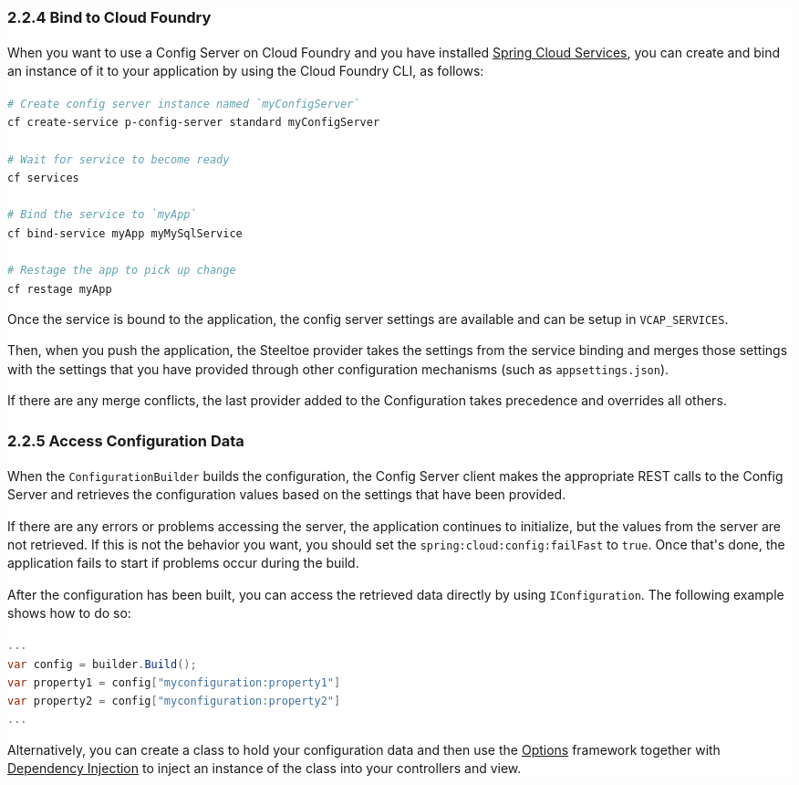 ### 2.2.4 Bind to Cloud Foundry

When you want to use a Config Server on Cloud Foundry and you have installed [Spring Cloud Services](https://docs.pivotal.io/spring-cloud-services/1-5/common/index.html), you can create and bind an instance of it to your application by using the Cloud Foundry CLI, as follows:

```bash
# Create config server instance named `myConfigServer`
cf create-service p-config-server standard myConfigServer

# Wait for service to become ready
cf services

# Bind the service to `myApp`
cf bind-service myApp myMySqlService

# Restage the app to pick up change
cf restage myApp
```

Once the service is bound to the application, the config server settings are available and can be setup in `VCAP_SERVICES`.

Then, when you push the application, the Steeltoe provider takes the settings from the service binding and merges those settings with the settings that you have provided through other configuration mechanisms (such as `appsettings.json`).

If there are any merge conflicts, the last provider added to the Configuration takes precedence and overrides all others.

### 2.2.5 Access Configuration Data

When the `ConfigurationBuilder` builds the configuration, the Config Server client makes the appropriate REST calls to the Config Server and retrieves the configuration values based on the settings that have been provided.

If there are any errors or problems accessing the server, the application continues to initialize, but the values from the server are not retrieved. If this is not the behavior you want, you should set the `spring:cloud:config:failFast` to `true`. Once that's done, the application fails to start if problems occur during the build.

After the configuration has been built, you can access the retrieved data directly by using `IConfiguration`. The following example shows how to do so:

```csharp
...
var config = builder.Build();
var property1 = config["myconfiguration:property1"]
var property2 = config["myconfiguration:property2"]
...
```

Alternatively, you can create a class to hold your configuration data and then use the [Options](https://docs.microsoft.com/en-us/aspnet/core/fundamentals/configuration) framework together with [Dependency Injection](http://docs.asp.net/en/latest/fundamentals/dependency-injection.html) to inject an instance of the class into your controllers and view.
